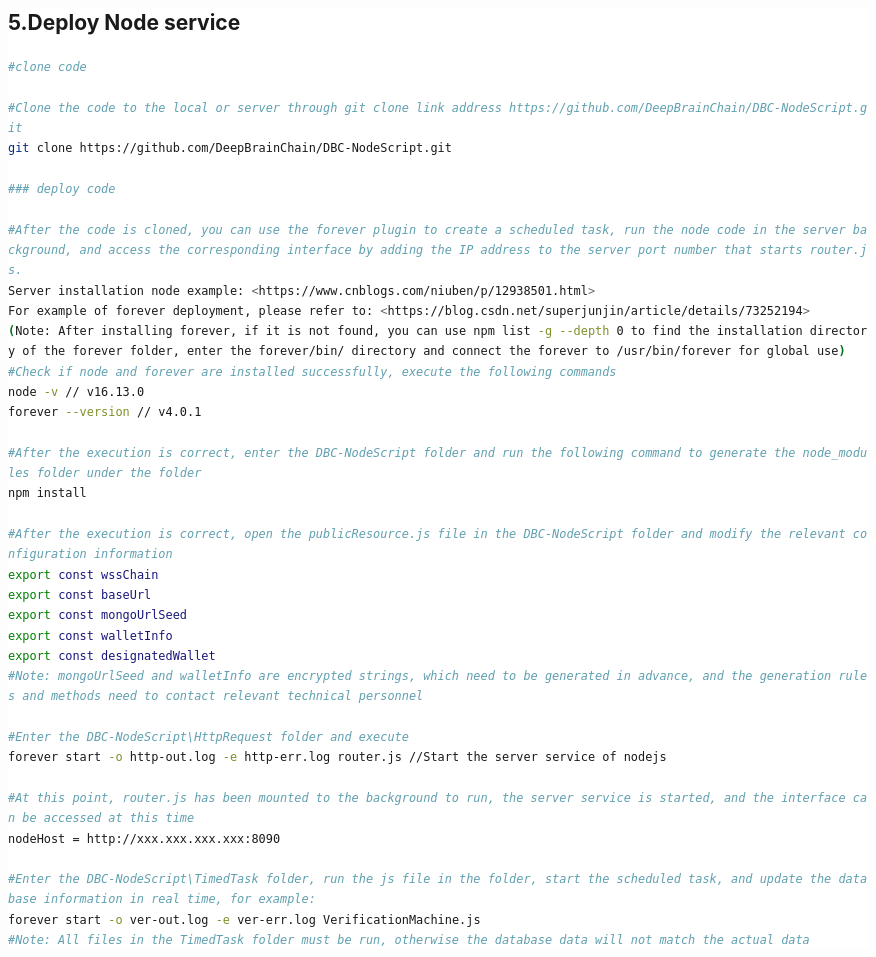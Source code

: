 ## 5.Deploy Node service

```bash
#clone code

#Clone the code to the local or server through git clone link address https://github.com/DeepBrainChain/DBC-NodeScript.git
git clone https://github.com/DeepBrainChain/DBC-NodeScript.git

### deploy code

#After the code is cloned, you can use the forever plugin to create a scheduled task, run the node code in the server background, and access the corresponding interface by adding the IP address to the server port number that starts router.js.
Server installation node example: <https://www.cnblogs.com/niuben/p/12938501.html>
For example of forever deployment, please refer to: <https://blog.csdn.net/superjunjin/article/details/73252194>
(Note: After installing forever, if it is not found, you can use npm list -g --depth 0 to find the installation directory of the forever folder, enter the forever/bin/ directory and connect the forever to /usr/bin/forever for global use)
#Check if node and forever are installed successfully, execute the following commands
node -v // v16.13.0
forever --version // v4.0.1

#After the execution is correct, enter the DBC-NodeScript folder and run the following command to generate the node_modules folder under the folder
npm install

#After the execution is correct, open the publicResource.js file in the DBC-NodeScript folder and modify the relevant configuration information
export const wssChain
export const baseUrl
export const mongoUrlSeed
export const walletInfo
export const designatedWallet
#Note: mongoUrlSeed and walletInfo are encrypted strings, which need to be generated in advance, and the generation rules and methods need to contact relevant technical personnel

#Enter the DBC-NodeScript\HttpRequest folder and execute
forever start -o http-out.log -e http-err.log router.js //Start the server service of nodejs

#At this point, router.js has been mounted to the background to run, the server service is started, and the interface can be accessed at this time
nodeHost = http://xxx.xxx.xxx.xxx:8090

#Enter the DBC-NodeScript\TimedTask folder, run the js file in the folder, start the scheduled task, and update the database information in real time, for example:
forever start -o ver-out.log -e ver-err.log VerificationMachine.js
#Note: All files in the TimedTask folder must be run, otherwise the database data will not match the actual data
```
